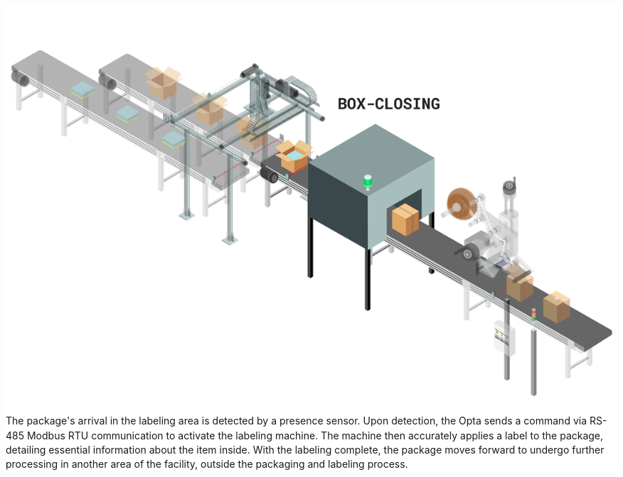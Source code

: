 ![Box-closing step](assets/box-closing.png)

The package's arrival in the labeling area is detected by a presence sensor. Upon detection, the Opta sends a command via RS-485 Modbus RTU communication to activate the labeling machine. The machine then accurately applies a label to the package, detailing essential information about the item inside. With the labeling complete, the package moves forward to undergo further processing in another area of the facility, outside the packaging and labeling process.
